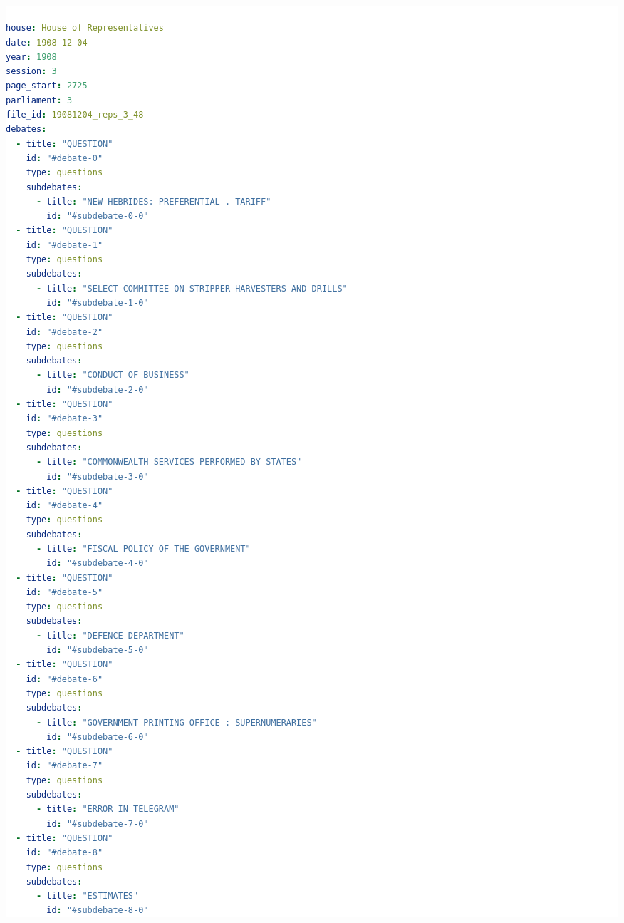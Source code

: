 ```yaml
---
house: House of Representatives
date: 1908-12-04
year: 1908
session: 3
page_start: 2725
parliament: 3
file_id: 19081204_reps_3_48
debates:
  - title: "QUESTION"
    id: "#debate-0"
    type: questions
    subdebates:
      - title: "NEW HEBRIDES: PREFERENTIAL . TARIFF"
        id: "#subdebate-0-0"
  - title: "QUESTION"
    id: "#debate-1"
    type: questions
    subdebates:
      - title: "SELECT COMMITTEE ON STRIPPER-HARVESTERS AND DRILLS"
        id: "#subdebate-1-0"
  - title: "QUESTION"
    id: "#debate-2"
    type: questions
    subdebates:
      - title: "CONDUCT OF BUSINESS"
        id: "#subdebate-2-0"
  - title: "QUESTION"
    id: "#debate-3"
    type: questions
    subdebates:
      - title: "COMMONWEALTH SERVICES PERFORMED BY STATES"
        id: "#subdebate-3-0"
  - title: "QUESTION"
    id: "#debate-4"
    type: questions
    subdebates:
      - title: "FISCAL POLICY OF THE GOVERNMENT"
        id: "#subdebate-4-0"
  - title: "QUESTION"
    id: "#debate-5"
    type: questions
    subdebates:
      - title: "DEFENCE DEPARTMENT"
        id: "#subdebate-5-0"
  - title: "QUESTION"
    id: "#debate-6"
    type: questions
    subdebates:
      - title: "GOVERNMENT PRINTING OFFICE : SUPERNUMERARIES"
        id: "#subdebate-6-0"
  - title: "QUESTION"
    id: "#debate-7"
    type: questions
    subdebates:
      - title: "ERROR IN TELEGRAM"
        id: "#subdebate-7-0"
  - title: "QUESTION"
    id: "#debate-8"
    type: questions
    subdebates:
      - title: "ESTIMATES"
        id: "#subdebate-8-0"
```